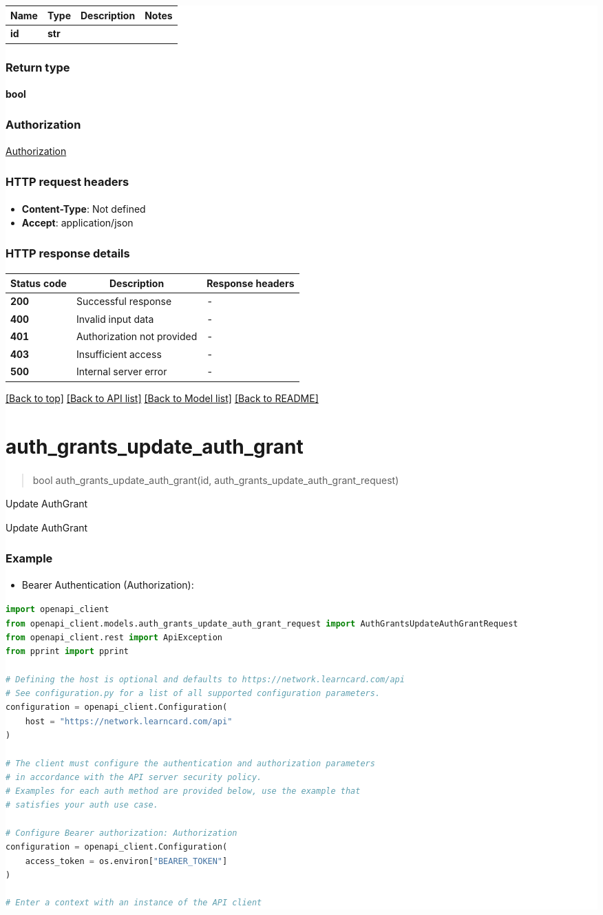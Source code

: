 
Name | Type | Description  | Notes
------------- | ------------- | ------------- | -------------
 **id** | **str**|  | 

### Return type

**bool**

### Authorization

[Authorization](../README.md#Authorization)

### HTTP request headers

 - **Content-Type**: Not defined
 - **Accept**: application/json

### HTTP response details

| Status code | Description | Response headers |
|-------------|-------------|------------------|
**200** | Successful response |  -  |
**400** | Invalid input data |  -  |
**401** | Authorization not provided |  -  |
**403** | Insufficient access |  -  |
**500** | Internal server error |  -  |

[[Back to top]](#) [[Back to API list]](../README.md#documentation-for-api-endpoints) [[Back to Model list]](../README.md#documentation-for-models) [[Back to README]](../README.md)

# **auth_grants_update_auth_grant**
> bool auth_grants_update_auth_grant(id, auth_grants_update_auth_grant_request)

Update AuthGrant

Update AuthGrant

### Example

* Bearer Authentication (Authorization):

```python
import openapi_client
from openapi_client.models.auth_grants_update_auth_grant_request import AuthGrantsUpdateAuthGrantRequest
from openapi_client.rest import ApiException
from pprint import pprint

# Defining the host is optional and defaults to https://network.learncard.com/api
# See configuration.py for a list of all supported configuration parameters.
configuration = openapi_client.Configuration(
    host = "https://network.learncard.com/api"
)

# The client must configure the authentication and authorization parameters
# in accordance with the API server security policy.
# Examples for each auth method are provided below, use the example that
# satisfies your auth use case.

# Configure Bearer authorization: Authorization
configuration = openapi_client.Configuration(
    access_token = os.environ["BEARER_TOKEN"]
)

# Enter a context with an instance of the API client
```